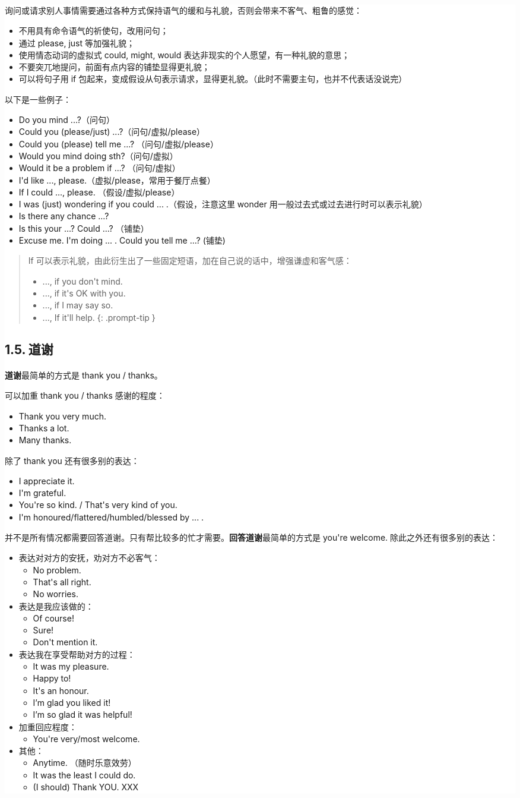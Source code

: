 询问或请求别人事情需要通过各种方式保持语气的缓和与礼貌，否则会带来不客气、粗鲁的感觉：
- 不用具有命令语气的祈使句，改用问句；
- 通过 please, just 等加强礼貌；
- 使用情态动词的虚拟式 could, might, would 表达非现实的个人愿望，有一种礼貌的意思；
- 不要突兀地提问，前面有点内容的铺垫显得更礼貌；
- 可以将句子用 if 包起来，变成假设从句表示请求，显得更礼貌。（此时不需要主句，也并不代表话没说完）

以下是一些例子：

- Do you mind ...?（问句）
- Could you (please/just) ...?（问句/虚拟/please）
- Could you (please) tell me ...? （问句/虚拟/please）
- Would you mind doing sth?（问句/虚拟）
- Would it be a problem if ...? （问句/虚拟）
- I'd like ..., please.（虚拟/please，常用于餐厅点餐）
- If I could ..., please. （假设/虚拟/please）
- I was (just) wondering if you could ... .（假设，注意这里 wonder 用一般过去式或过去进行时可以表示礼貌）
- Is there any chance ...?
- Is this your ...? Could ...? （铺垫）
- Excuse me. I'm doing ... . Could you tell me ...? (铺垫)


> If 可以表示礼貌，由此衍生出了一些固定短语，加在自己说的话中，增强谦虚和客气感：
> - ..., if you don't mind.
> - ..., if it's OK with you.
> - ..., if I may say so.
> - ..., If it'll help.
{: .prompt-tip }


## 1.5. 道谢

**道谢**最简单的方式是 thank you / thanks。

可以加重 thank you / thanks 感谢的程度：
- Thank you very much.
- Thanks a lot.
- Many thanks.

除了 thank you 还有很多别的表达：
- I appreciate it. 
- I'm grateful.
- You're so kind. / That's very kind of you.
- I'm honoured/flattered/humbled/blessed by ... . 

并不是所有情况都需要回答道谢。只有帮比较多的忙才需要。**回答道谢**最简单的方式是 you're welcome. 除此之外还有很多别的表达：
- 表达对对方的安抚，劝对方不必客气：
  - No problem.
  - That's all right.
  - No worries.
- 表达是我应该做的：
  - Of course!
  - Sure!
  - Don't mention it.
- 表达我在享受帮助对方的过程：
  - It was my pleasure.
  - Happy to!
  - It's an honour.
  - I’m glad you liked it!
  - I’m so glad it was helpful!
- 加重回应程度：
  - You're very/most welcome.
- 其他：
  - Anytime. （随时乐意效劳）
  - It was the least I could do.
  - (I should) Thank YOU. XXX
